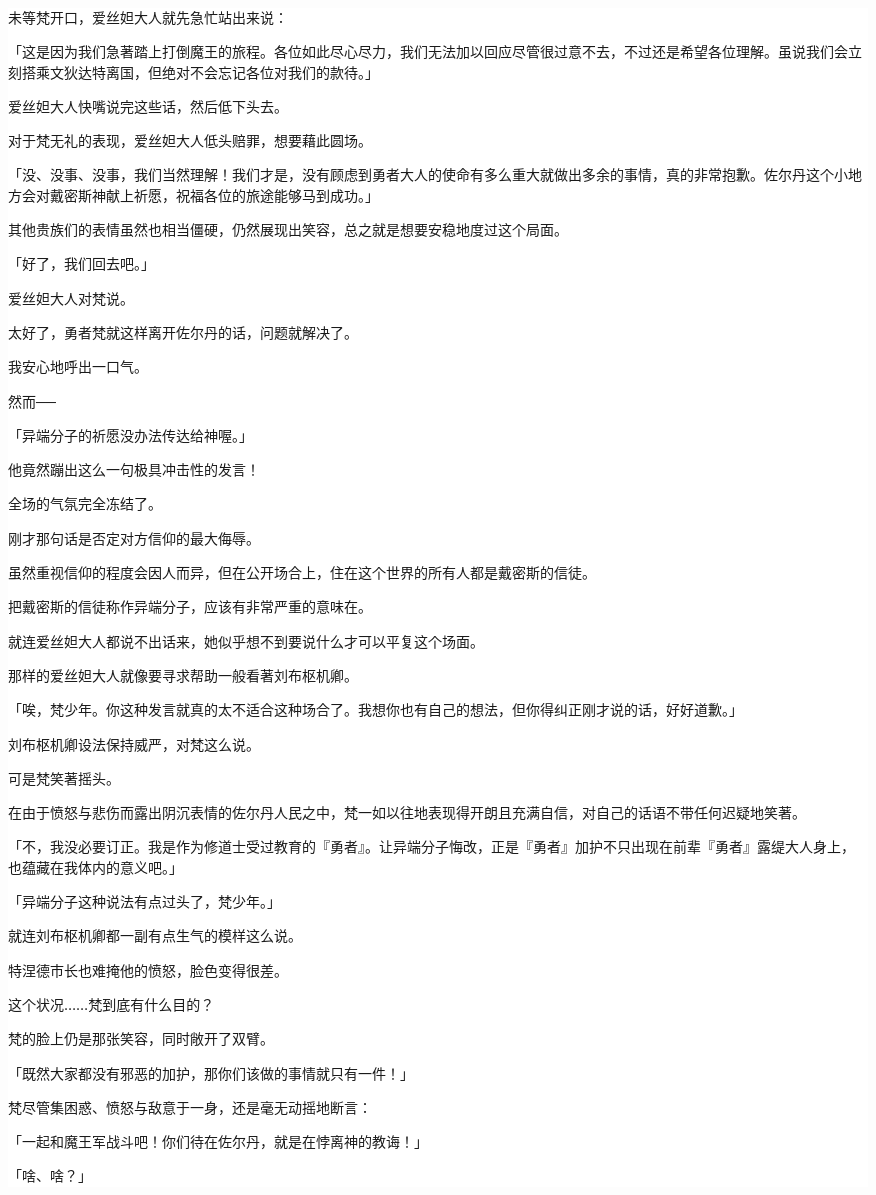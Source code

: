 未等梵开口，爱丝妲大人就先急忙站出来说：

「这是因为我们急著踏上打倒魔王的旅程。各位如此尽心尽力，我们无法加以回应尽管很过意不去，不过还是希望各位理解。虽说我们会立刻搭乘文狄达特离国，但绝对不会忘记各位对我们的款待。」

爱丝妲大人快嘴说完这些话，然后低下头去。

对于梵无礼的表现，爱丝妲大人低头赔罪，想要藉此圆场。

「没、没事、没事，我们当然理解！我们才是，没有顾虑到勇者大人的使命有多么重大就做出多余的事情，真的非常抱歉。佐尔丹这个小地方会对戴密斯神献上祈愿，祝福各位的旅途能够马到成功。」

其他贵族们的表情虽然也相当僵硬，仍然展现出笑容，总之就是想要安稳地度过这个局面。

「好了，我们回去吧。」

爱丝妲大人对梵说。

太好了，勇者梵就这样离开佐尔丹的话，问题就解决了。

我安心地呼出一口气。

然而──

「异端分子的祈愿没办法传达给神喔。」

他竟然蹦出这么一句极具冲击性的发言！

全场的气氛完全冻结了。

刚才那句话是否定对方信仰的最大侮辱。

虽然重视信仰的程度会因人而异，但在公开场合上，住在这个世界的所有人都是戴密斯的信徒。

把戴密斯的信徒称作异端分子，应该有非常严重的意味在。

就连爱丝妲大人都说不出话来，她似乎想不到要说什么才可以平复这个场面。

那样的爱丝妲大人就像要寻求帮助一般看著刘布枢机卿。

「唉，梵少年。你这种发言就真的太不适合这种场合了。我想你也有自己的想法，但你得纠正刚才说的话，好好道歉。」

刘布枢机卿设法保持威严，对梵这么说。

可是梵笑著摇头。

在由于愤怒与悲伤而露出阴沉表情的佐尔丹人民之中，梵一如以往地表现得开朗且充满自信，对自己的话语不带任何迟疑地笑著。

「不，我没必要订正。我是作为修道士受过教育的『勇者』。让异端分子悔改，正是『勇者』加护不只出现在前辈『勇者』露缇大人身上，也蕴藏在我体内的意义吧。」

「异端分子这种说法有点过头了，梵少年。」

就连刘布枢机卿都一副有点生气的模样这么说。

特涅德市长也难掩他的愤怒，脸色变得很差。

这个状况……梵到底有什么目的？

梵的脸上仍是那张笑容，同时敞开了双臂。

「既然大家都没有邪恶的加护，那你们该做的事情就只有一件！」

梵尽管集困惑、愤怒与敌意于一身，还是毫无动摇地断言：

「一起和魔王军战斗吧！你们待在佐尔丹，就是在悖离神的教诲！」

「啥、啥？」
